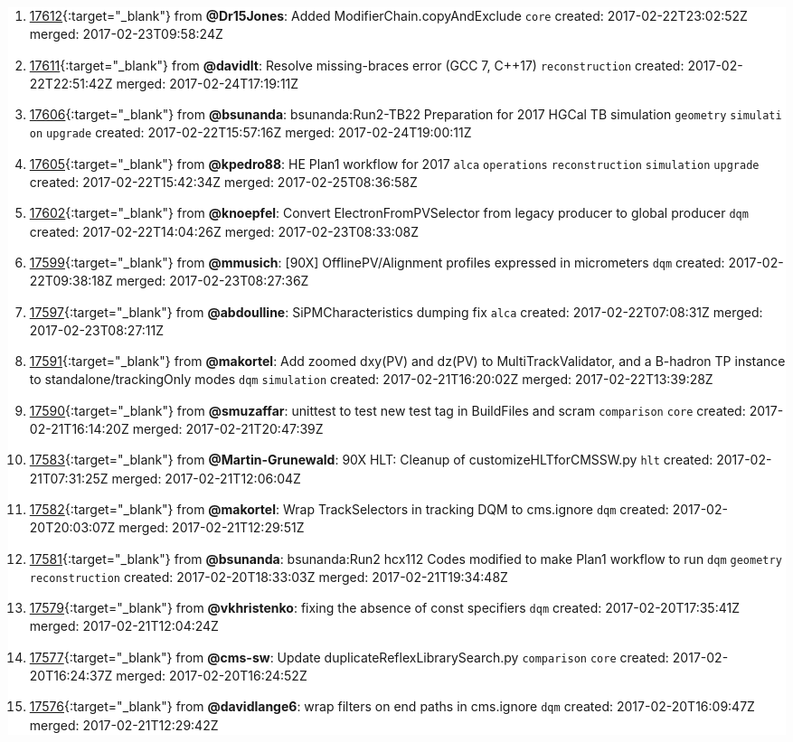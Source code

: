 1. [17612](http://github.com/cms-sw/cmssw/pull/17612){:target="_blank"}  from **@Dr15Jones**: Added ModifierChain.copyAndExclude `core`  created: 2017-02-22T23:02:52Z merged: 2017-02-23T09:58:24Z

1. [17611](http://github.com/cms-sw/cmssw/pull/17611){:target="_blank"}  from **@davidlt**: Resolve missing-braces error (GCC 7, C++17) `reconstruction`  created: 2017-02-22T22:51:42Z merged: 2017-02-24T17:19:11Z

1. [17606](http://github.com/cms-sw/cmssw/pull/17606){:target="_blank"}  from **@bsunanda**: bsunanda:Run2-TB22 Preparation for 2017 HGCal TB simulation `geometry`  `simulation`  `upgrade`  created: 2017-02-22T15:57:16Z merged: 2017-02-24T19:00:11Z

1. [17605](http://github.com/cms-sw/cmssw/pull/17605){:target="_blank"}  from **@kpedro88**: HE Plan1 workflow for 2017 `alca`  `operations`  `reconstruction`  `simulation`  `upgrade`  created: 2017-02-22T15:42:34Z merged: 2017-02-25T08:36:58Z

1. [17602](http://github.com/cms-sw/cmssw/pull/17602){:target="_blank"}  from **@knoepfel**: Convert ElectronFromPVSelector from legacy producer to global producer `dqm`  created: 2017-02-22T14:04:26Z merged: 2017-02-23T08:33:08Z

1. [17599](http://github.com/cms-sw/cmssw/pull/17599){:target="_blank"}  from **@mmusich**: [90X] OfflinePV/Alignment profiles expressed in micrometers `dqm`  created: 2017-02-22T09:38:18Z merged: 2017-02-23T08:27:36Z

1. [17597](http://github.com/cms-sw/cmssw/pull/17597){:target="_blank"}  from **@abdoulline**: SiPMCharacteristics dumping fix `alca`  created: 2017-02-22T07:08:31Z merged: 2017-02-23T08:27:11Z

1. [17591](http://github.com/cms-sw/cmssw/pull/17591){:target="_blank"}  from **@makortel**: Add zoomed dxy(PV) and dz(PV) to MultiTrackValidator, and a B-hadron TP instance to standalone/trackingOnly modes `dqm`  `simulation`  created: 2017-02-21T16:20:02Z merged: 2017-02-22T13:39:28Z

1. [17590](http://github.com/cms-sw/cmssw/pull/17590){:target="_blank"}  from **@smuzaffar**: unittest to test new test tag in BuildFiles and scram `comparison`  `core`  created: 2017-02-21T16:14:20Z merged: 2017-02-21T20:47:39Z

1. [17583](http://github.com/cms-sw/cmssw/pull/17583){:target="_blank"}  from **@Martin-Grunewald**: 90X HLT: Cleanup of customizeHLTforCMSSW.py `hlt`  created: 2017-02-21T07:31:25Z merged: 2017-02-21T12:06:04Z

1. [17582](http://github.com/cms-sw/cmssw/pull/17582){:target="_blank"}  from **@makortel**: Wrap TrackSelectors in tracking DQM to cms.ignore `dqm`  created: 2017-02-20T20:03:07Z merged: 2017-02-21T12:29:51Z

1. [17581](http://github.com/cms-sw/cmssw/pull/17581){:target="_blank"}  from **@bsunanda**: bsunanda:Run2 hcx112 Codes modified to make Plan1 workflow to run `dqm`  `geometry`  `reconstruction`  created: 2017-02-20T18:33:03Z merged: 2017-02-21T19:34:48Z

1. [17579](http://github.com/cms-sw/cmssw/pull/17579){:target="_blank"}  from **@vkhristenko**: fixing the absence of const specifiers `dqm`  created: 2017-02-20T17:35:41Z merged: 2017-02-21T12:04:24Z

1. [17577](http://github.com/cms-sw/cmssw/pull/17577){:target="_blank"}  from **@cms-sw**: Update duplicateReflexLibrarySearch.py `comparison`  `core`  created: 2017-02-20T16:24:37Z merged: 2017-02-20T16:24:52Z

1. [17576](http://github.com/cms-sw/cmssw/pull/17576){:target="_blank"}  from **@davidlange6**: wrap filters on end paths in cms.ignore `dqm`  created: 2017-02-20T16:09:47Z merged: 2017-02-21T12:29:42Z
